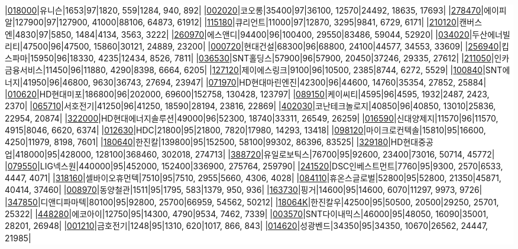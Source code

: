 |[018000](https://finance.daum.net/quotes/A018000)|유니슨|1653|97|1820, 559|1284, 940, 892|
|[002020](https://finance.daum.net/quotes/A002020)|코오롱|35400|97|36100, 12570|24492, 18635, 17693|
|[278470](https://finance.daum.net/quotes/A278470)|에이피알|127900|97|127900, 41000|88106, 64873, 61912|
|[115180](https://finance.daum.net/quotes/A115180)|큐리언트|11000|97|12870, 3295|9841, 6729, 6171|
|[210120](https://finance.daum.net/quotes/A210120)|캔버스엔|4830|97|5850, 1484|4134, 3563, 3222|
|[260970](https://finance.daum.net/quotes/A260970)|에스앤디|94400|96|100400, 29550|83486, 59044, 52920|
|[034020](https://finance.daum.net/quotes/A034020)|두산에너빌리티|47500|96|47500, 15860|30121, 24889, 23200|
|[000720](https://finance.daum.net/quotes/A000720)|현대건설|68300|96|68800, 24100|44577, 34553, 33609|
|[256940](https://finance.daum.net/quotes/A256940)|킵스파마|15950|96|18330, 4235|12434, 8526, 7811|
|[036530](https://finance.daum.net/quotes/A036530)|SNT홀딩스|57900|96|57900, 20450|37246, 29335, 27612|
|[211050](https://finance.daum.net/quotes/A211050)|인카금융서비스|11450|96|11880, 4290|8398, 6664, 6205|
|[127120](https://finance.daum.net/quotes/A127120)|제이에스링크|9100|96|10500, 2385|8744, 6272, 5529|
|[100840](https://finance.daum.net/quotes/A100840)|SNT에너지|41950|96|46800, 9630|36743, 27694, 23947|
|[071970](https://finance.daum.net/quotes/A071970)|HD현대마린엔진|42300|96|44600, 14760|35354, 27852, 25884|
|[010620](https://finance.daum.net/quotes/A010620)|HD현대미포|186800|96|202000, 69600|152758, 130428, 123797|
|[089150](https://finance.daum.net/quotes/A089150)|케이씨티|4595|96|4595, 1932|2487, 2423, 2370|
|[065710](https://finance.daum.net/quotes/A065710)|서호전기|41250|96|41250, 18590|28194, 23816, 22869|
|[402030](https://finance.daum.net/quotes/A402030)|코난테크놀로지|40850|96|40850, 13010|25836, 22954, 20874|
|[322000](https://finance.daum.net/quotes/A322000)|HD현대에너지솔루션|49000|96|52300, 18740|33311, 26549, 26259|
|[016590](https://finance.daum.net/quotes/A016590)|신대양제지|11570|96|11570, 4915|8046, 6620, 6374|
|[012630](https://finance.daum.net/quotes/A012630)|HDC|21800|95|21800, 7820|17980, 14293, 13418|
|[098120](https://finance.daum.net/quotes/A098120)|마이크로컨텍솔|15810|95|16600, 4250|11979, 8198, 7601|
|[180640](https://finance.daum.net/quotes/A180640)|한진칼|139800|95|152500, 58100|99302, 86396, 83525|
|[329180](https://finance.daum.net/quotes/A329180)|HD현대중공업|418000|95|428000, 128100|368460, 302018, 274713|
|[388720](https://finance.daum.net/quotes/A388720)|유일로보틱스|76700|95|92600, 23400|73016, 50714, 45772|
|[079550](https://finance.daum.net/quotes/A079550)|LIG넥스원|440000|95|452000, 152400|336900, 275764, 259790|
|[241520](https://finance.daum.net/quotes/A241520)|DSC인베스트먼트|7760|95|9300, 2570|6533, 4447, 4071|
|[318160](https://finance.daum.net/quotes/A318160)|셀바이오휴먼텍|7510|95|7510, 2955|5660, 4306, 4028|
|[084110](https://finance.daum.net/quotes/A084110)|휴온스글로벌|52800|95|52800, 21350|45871, 40414, 37460|
|[008970](https://finance.daum.net/quotes/A008970)|동양철관|1511|95|1795, 583|1379, 950, 936|
|[163730](https://finance.daum.net/quotes/A163730)|핑거|14600|95|14600, 6070|11297, 9973, 9726|
|[347850](https://finance.daum.net/quotes/A347850)|디앤디파마텍|80100|95|92800, 25700|66959, 54562, 50212|
|[18064K](https://finance.daum.net/quotes/A18064K)|한진칼우|42500|95|50500, 20500|29250, 25701, 25322|
|[448280](https://finance.daum.net/quotes/A448280)|에코아이|12750|95|14300, 4790|9534, 7462, 7339|
|[003570](https://finance.daum.net/quotes/A003570)|SNT다이내믹스|46000|95|48050, 16090|35001, 28201, 26948|
|[001210](https://finance.daum.net/quotes/A001210)|금호전기|1248|95|1310, 620|1017, 866, 843|
|[014620](https://finance.daum.net/quotes/A014620)|성광벤드|34350|95|34350, 10670|26562, 24447, 21985|